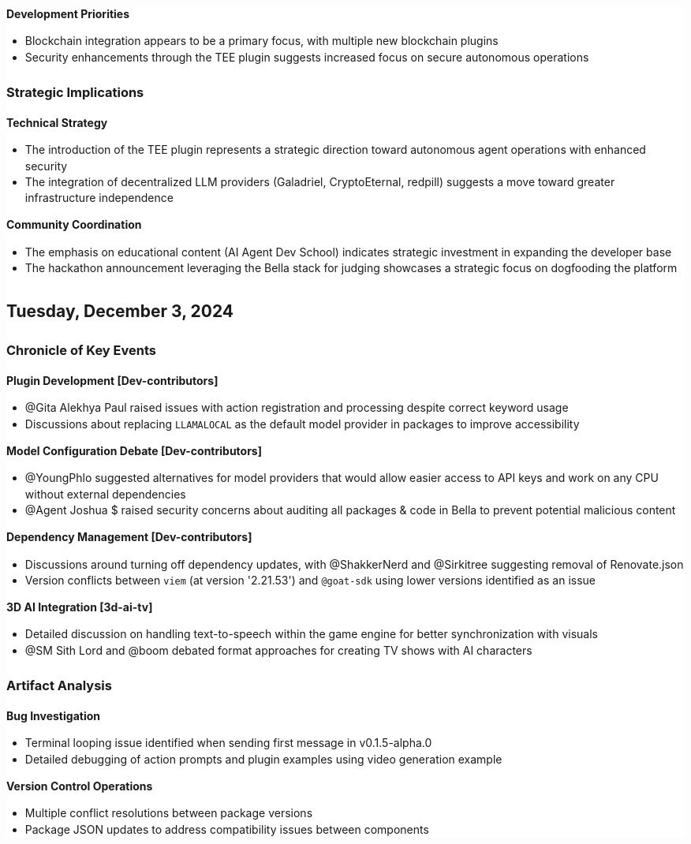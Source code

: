 **Development Priorities**
- Blockchain integration appears to be a primary focus, with multiple new blockchain plugins
- Security enhancements through the TEE plugin suggests increased focus on secure autonomous operations

### Strategic Implications

**Technical Strategy**
- The introduction of the TEE plugin represents a strategic direction toward autonomous agent operations with enhanced security
- The integration of decentralized LLM providers (Galadriel, CryptoEternal, redpill) suggests a move toward greater infrastructure independence

**Community Coordination**
- The emphasis on educational content (AI Agent Dev School) indicates strategic investment in expanding the developer base
- The hackathon announcement leveraging the Bella stack for judging showcases a strategic focus on dogfooding the platform

## Tuesday, December 3, 2024

### Chronicle of Key Events

**Plugin Development [Dev-contributors]**
- @Gita Alekhya Paul raised issues with action registration and processing despite correct keyword usage
- Discussions about replacing `LLAMALOCAL` as the default model provider in packages to improve accessibility

**Model Configuration Debate [Dev-contributors]**
- @YoungPhlo suggested alternatives for model providers that would allow easier access to API keys and work on any CPU without external dependencies
- @Agent Joshua $ raised security concerns about auditing all packages & code in Bella to prevent potential malicious content

**Dependency Management [Dev-contributors]**
- Discussions around turning off dependency updates, with @ShakkerNerd and @Sirkitree suggesting removal of Renovate.json
- Version conflicts between `viem` (at version '2.21.53') and `@goat-sdk` using lower versions identified as an issue

**3D AI Integration [3d-ai-tv]**
- Detailed discussion on handling text-to-speech within the game engine for better synchronization with visuals
- @SM Sith Lord and @boom debated format approaches for creating TV shows with AI characters

### Artifact Analysis

**Bug Investigation**
- Terminal looping issue identified when sending first message in v0.1.5-alpha.0
- Detailed debugging of action prompts and plugin examples using video generation example

**Version Control Operations**
- Multiple conflict resolutions between package versions
- Package JSON updates to address compatibility issues between components
